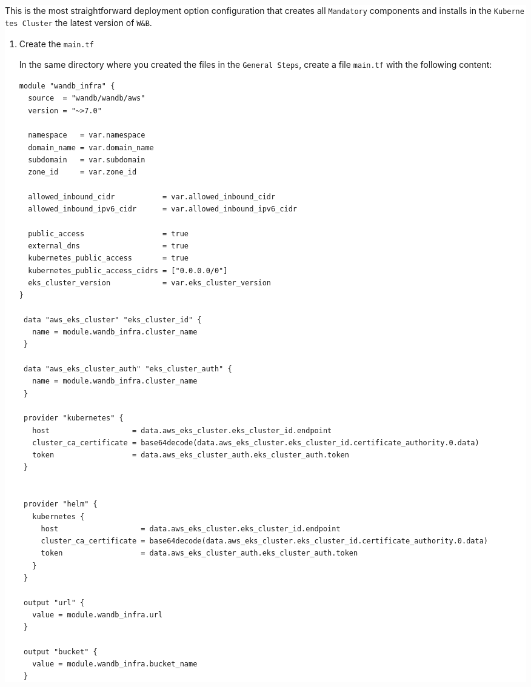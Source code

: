 This is the most straightforward deployment option configuration that creates all `Mandatory` components and installs in the `Kubernetes Cluster` the latest version of `W&B`.

1. Create the `main.tf`

   In the same directory where you created the files in the `General Steps`, create a file `main.tf` with the following content:

   ```
   module "wandb_infra" {
     source  = "wandb/wandb/aws"
     version = "~>7.0"

     namespace   = var.namespace
     domain_name = var.domain_name
     subdomain   = var.subdomain
     zone_id     = var.zone_id

     allowed_inbound_cidr           = var.allowed_inbound_cidr
     allowed_inbound_ipv6_cidr      = var.allowed_inbound_ipv6_cidr

     public_access                  = true
     external_dns                   = true
     kubernetes_public_access       = true
     kubernetes_public_access_cidrs = ["0.0.0.0/0"]
     eks_cluster_version            = var.eks_cluster_version
   }

    data "aws_eks_cluster" "eks_cluster_id" {
      name = module.wandb_infra.cluster_name
    }

    data "aws_eks_cluster_auth" "eks_cluster_auth" {
      name = module.wandb_infra.cluster_name
    }

    provider "kubernetes" {
      host                   = data.aws_eks_cluster.eks_cluster_id.endpoint
      cluster_ca_certificate = base64decode(data.aws_eks_cluster.eks_cluster_id.certificate_authority.0.data)
      token                  = data.aws_eks_cluster_auth.eks_cluster_auth.token
    }


    provider "helm" {
      kubernetes {
        host                   = data.aws_eks_cluster.eks_cluster_id.endpoint
        cluster_ca_certificate = base64decode(data.aws_eks_cluster.eks_cluster_id.certificate_authority.0.data)
        token                  = data.aws_eks_cluster_auth.eks_cluster_auth.token
      }
    }

    output "url" {
      value = module.wandb_infra.url
    }

    output "bucket" {
      value = module.wandb_infra.bucket_name
    }
   ```
